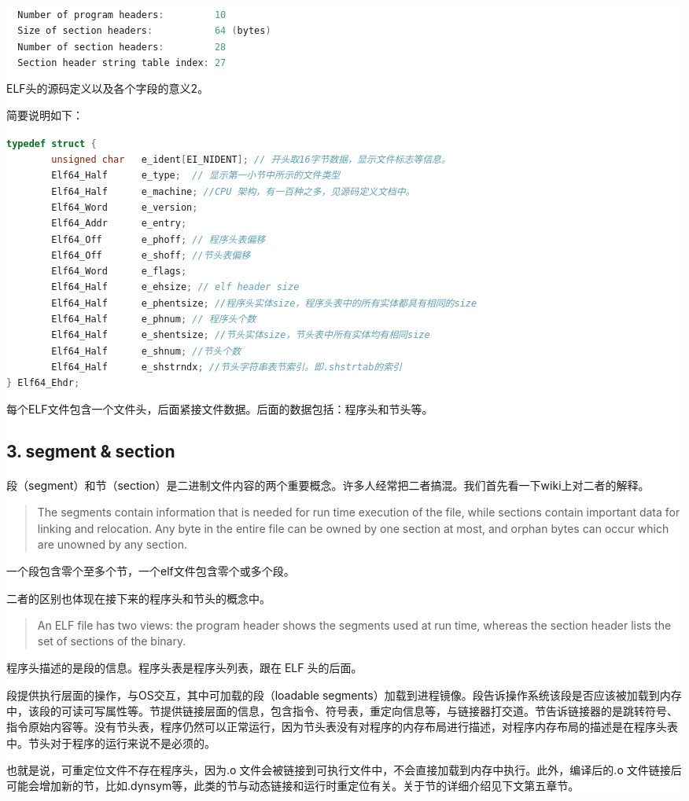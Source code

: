 ```c
  Number of program headers:         10
  Size of section headers:           64 (bytes)
  Number of section headers:         28
  Section header string table index: 27
```


ELF头的源码定义以及各个字段的意义2。

简要说明如下：

```c
typedef struct {
        unsigned char   e_ident[EI_NIDENT]; // 开头取16字节数据，显示文件标志等信息。
        Elf64_Half      e_type;  // 显示第一小节中所示的文件类型
        Elf64_Half      e_machine; //CPU 架构，有一百种之多，见源码定义文档中。
        Elf64_Word      e_version;
        Elf64_Addr      e_entry; 
        Elf64_Off       e_phoff; // 程序头表偏移
        Elf64_Off       e_shoff; //节头表偏移
        Elf64_Word      e_flags;
        Elf64_Half      e_ehsize; // elf header size
        Elf64_Half      e_phentsize; //程序头实体size，程序头表中的所有实体都具有相同的size
        Elf64_Half      e_phnum; // 程序头个数
        Elf64_Half      e_shentsize; //节头实体size，节头表中所有实体均有相同size
        Elf64_Half      e_shnum; //节头个数
        Elf64_Half      e_shstrndx; //节头字符串表节索引。即.shstrtab的索引
} Elf64_Ehdr;
```

每个ELF文件包含一个文件头，后面紧接文件数据。后面的数据包括：程序头和节头等。

## 3. segment & section

段（segment）和节（section）是二进制文件内容的两个重要概念。许多人经常把二者搞混。我们首先看一下wiki上对二者的解释。

>The segments contain information that is needed for run time execution of the file, while sections contain important data for linking and relocation. Any byte in the entire file can be owned by one section at most, and orphan bytes can occur which are unowned by any section.

一个段包含零个至多个节，一个elf文件包含零个或多个段。

二者的区别也体现在接下来的程序头和节头的概念中。

>An ELF file has two views: the program header shows the segments used at run time, whereas the section header lists the set of sections of the binary.

程序头描述的是段的信息。程序头表是程序头列表，跟在 ELF 头的后面。

段提供执行层面的操作，与OS交互，其中可加载的段（loadable segments）加载到进程镜像。段告诉操作系统该段是否应该被加载到内存中，该段的可读可写属性等。节提供链接层面的信息，包含指令、符号表，重定向信息等，与链接器打交道。节告诉链接器的是跳转符号、指令原始内容等。没有节头表，程序仍然可以正常运行，因为节头表没有对程序的内存布局进行描述，对程序内存布局的描述是在程序头表中。节头对于程序的运行来说不是必须的。

也就是说，可重定位文件不存在程序头，因为.o 文件会被链接到可执行文件中，不会直接加载到内存中执行。此外，编译后的.o 文件链接后可能会增加新的节，比如.dynsym等，此类的节与动态链接和运行时重定位有关。关于节的详细介绍见下文第五章节。
